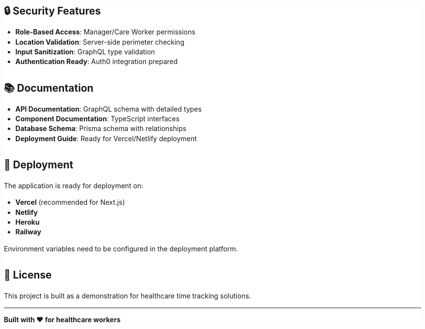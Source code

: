 ## 🔒 Security Features

- **Role-Based Access**: Manager/Care Worker permissions
- **Location Validation**: Server-side perimeter checking
- **Input Sanitization**: GraphQL type validation
- **Authentication Ready**: Auth0 integration prepared

## 📚 Documentation

- **API Documentation**: GraphQL schema with detailed types
- **Component Documentation**: TypeScript interfaces
- **Database Schema**: Prisma schema with relationships
- **Deployment Guide**: Ready for Vercel/Netlify deployment

## 🚀 Deployment

The application is ready for deployment on:
- **Vercel** (recommended for Next.js)
- **Netlify**
- **Heroku**
- **Railway**

Environment variables need to be configured in the deployment platform.

## 📝 License

This project is built as a demonstration for healthcare time tracking solutions.

---

**Built with ❤️ for healthcare workers**
